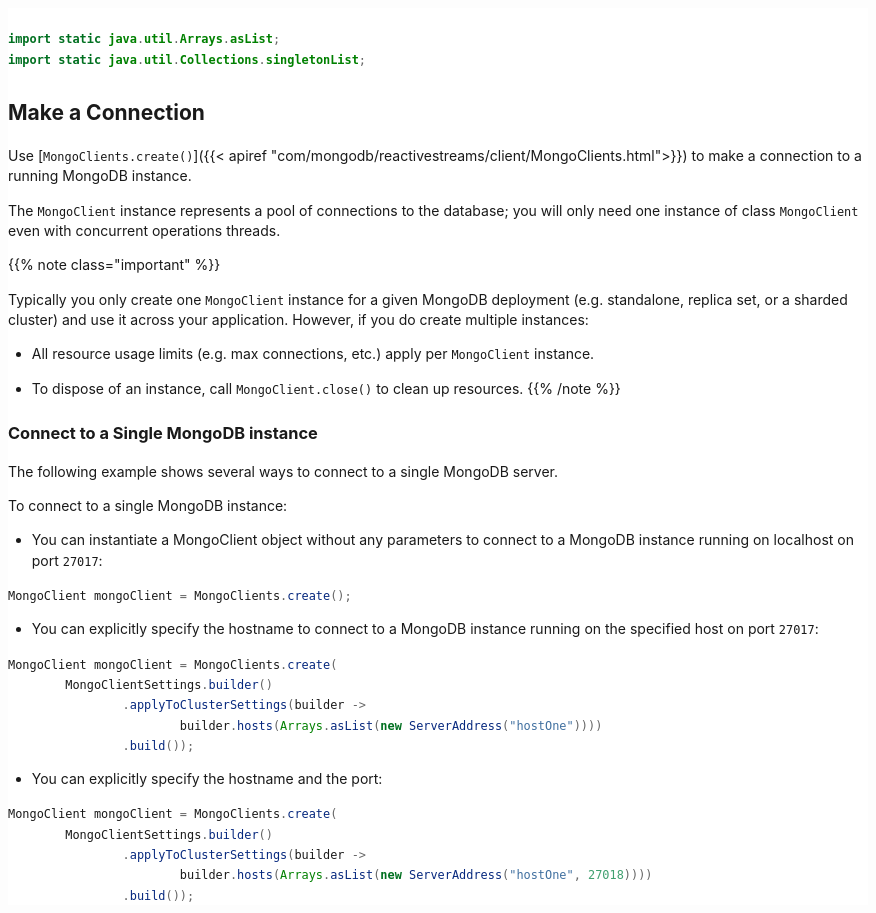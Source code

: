 ```java

import static java.util.Arrays.asList;
import static java.util.Collections.singletonList;
```

## Make a Connection

Use [`MongoClients.create()`]({{< apiref "com/mongodb/reactivestreams/client/MongoClients.html">}}) to make a connection to a running MongoDB instance.

The `MongoClient` instance represents a pool of connections to the database; you will only need one instance of class `MongoClient` even with concurrent operations threads.

{{% note class="important" %}}

 Typically you only create one `MongoClient` instance for a given MongoDB deployment (e.g. standalone, replica set, or a sharded cluster) and use it across your application. However, if you do create multiple instances:

 - All resource usage limits (e.g. max connections, etc.) apply per `MongoClient` instance.

 - To dispose of an instance, call `MongoClient.close()` to clean up resources.
{{% /note %}}


### Connect to a Single MongoDB instance

The following example shows several ways to connect to a single MongoDB server.

To connect to a single MongoDB instance:

- You can instantiate a MongoClient object without any parameters to connect to a MongoDB instance running on localhost on port ``27017``:

```java
MongoClient mongoClient = MongoClients.create();
```

- You can explicitly specify the hostname to connect to a MongoDB instance running on the specified host on port ``27017``:

```java
MongoClient mongoClient = MongoClients.create(
        MongoClientSettings.builder()
                .applyToClusterSettings(builder ->
                        builder.hosts(Arrays.asList(new ServerAddress("hostOne"))))
                .build());
```

- You can explicitly specify the hostname and the port:

```java
MongoClient mongoClient = MongoClients.create(
        MongoClientSettings.builder()
                .applyToClusterSettings(builder ->
                        builder.hosts(Arrays.asList(new ServerAddress("hostOne", 27018))))
                .build());
```
